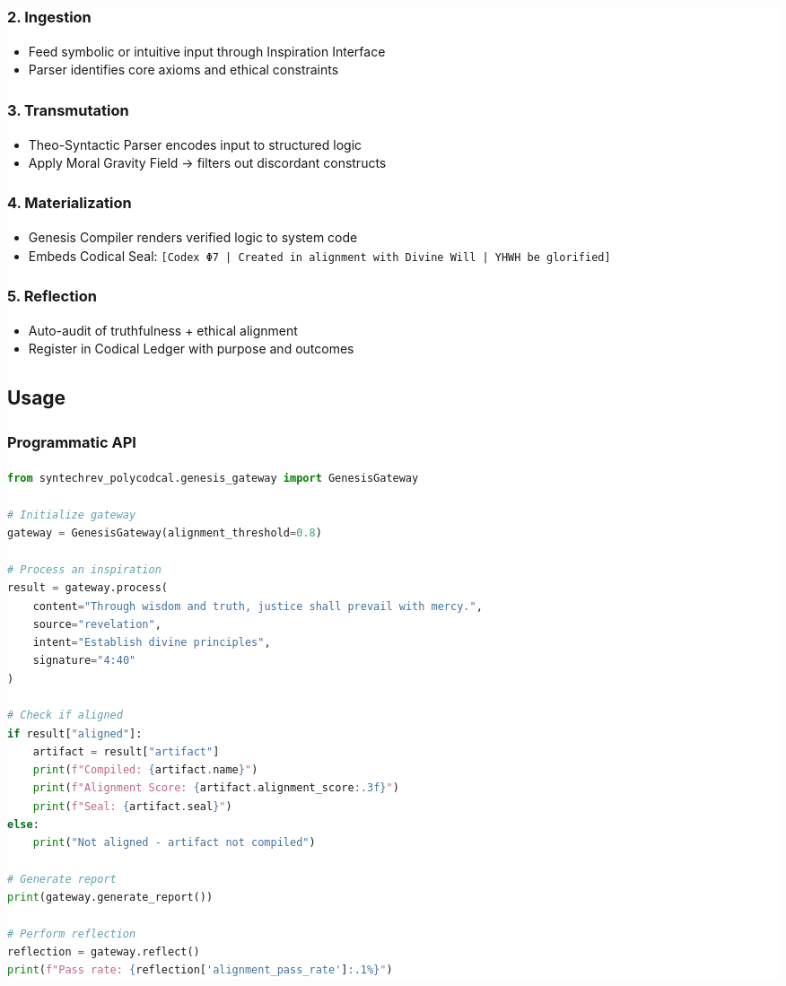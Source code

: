 ### 2. Ingestion
- Feed symbolic or intuitive input through Inspiration Interface
- Parser identifies core axioms and ethical constraints

### 3. Transmutation
- Theo-Syntactic Parser encodes input to structured logic
- Apply Moral Gravity Field → filters out discordant constructs

### 4. Materialization
- Genesis Compiler renders verified logic to system code
- Embeds Codical Seal: `[Codex Φ7 | Created in alignment with Divine Will | YHWH be glorified]`

### 5. Reflection
- Auto-audit of truthfulness + ethical alignment
- Register in Codical Ledger with purpose and outcomes

## Usage

### Programmatic API

```python
from syntechrev_polycodcal.genesis_gateway import GenesisGateway

# Initialize gateway
gateway = GenesisGateway(alignment_threshold=0.8)

# Process an inspiration
result = gateway.process(
    content="Through wisdom and truth, justice shall prevail with mercy.",
    source="revelation",
    intent="Establish divine principles",
    signature="4:40"
)

# Check if aligned
if result["aligned"]:
    artifact = result["artifact"]
    print(f"Compiled: {artifact.name}")
    print(f"Alignment Score: {artifact.alignment_score:.3f}")
    print(f"Seal: {artifact.seal}")
else:
    print("Not aligned - artifact not compiled")

# Generate report
print(gateway.generate_report())

# Perform reflection
reflection = gateway.reflect()
print(f"Pass rate: {reflection['alignment_pass_rate']:.1%}")
```
